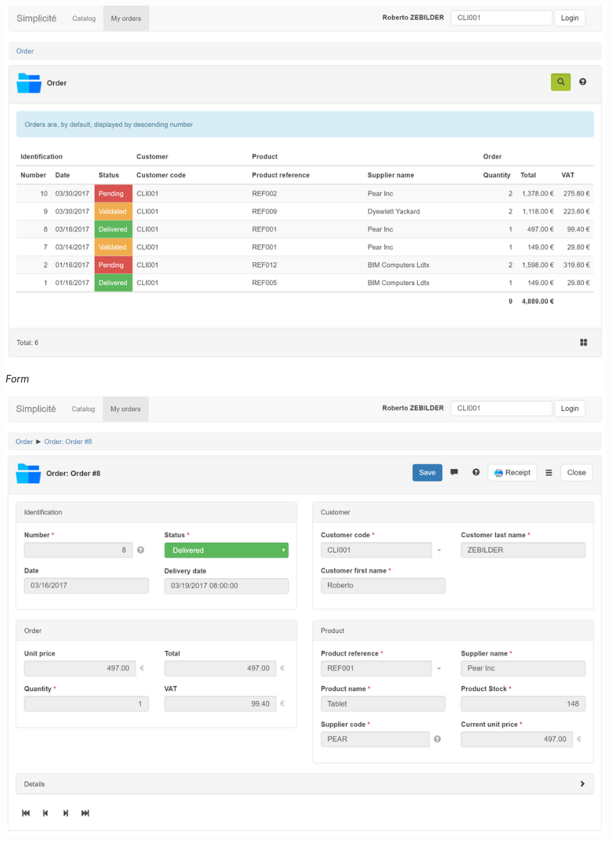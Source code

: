 ![Demo orders list](img/responsive/uidemo2.png)

_Form_

![Demo order form](img/responsive/uidemo3.png)
